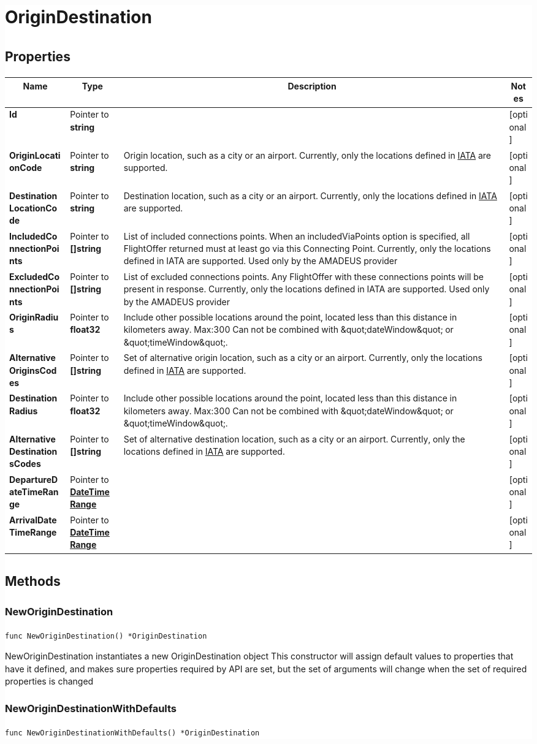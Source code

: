 # OriginDestination

## Properties

Name | Type | Description | Notes
------------ | ------------- | ------------- | -------------
**Id** | Pointer to **string** |  | [optional] 
**OriginLocationCode** | Pointer to **string** | Origin location, such as a city or an airport. Currently, only the locations defined in [IATA](http://www.iata.org/publications/Pages/code-search.aspx) are supported. | [optional] 
**DestinationLocationCode** | Pointer to **string** | Destination location, such as a city or an airport. Currently, only the locations defined in [IATA](http://www.iata.org/publications/Pages/code-search.aspx) are supported. | [optional] 
**IncludedConnectionPoints** | Pointer to **[]string** | List of included connections points. When an includedViaPoints option is specified, all FlightOffer returned must at least go via this Connecting Point. Currently, only the locations defined in IATA are supported. Used only by the AMADEUS provider | [optional] 
**ExcludedConnectionPoints** | Pointer to **[]string** | List of excluded connections points. Any FlightOffer with these connections points will be present in response. Currently, only the locations defined in IATA are supported. Used only by the AMADEUS provider | [optional] 
**OriginRadius** | Pointer to **float32** | Include other possible locations around the point, located less than this distance in kilometers away. Max:300  Can not be combined with \&quot;dateWindow\&quot; or \&quot;timeWindow\&quot;.  | [optional] 
**AlternativeOriginsCodes** | Pointer to **[]string** | Set of alternative origin location, such as a city or an airport. Currently, only the locations defined in [IATA](http://www.iata.org/publications/Pages/code-search.aspx) are supported. | [optional] 
**DestinationRadius** | Pointer to **float32** | Include other possible locations around the point, located less than this distance in kilometers away. Max:300  Can not be combined with \&quot;dateWindow\&quot; or \&quot;timeWindow\&quot;.  | [optional] 
**AlternativeDestinationsCodes** | Pointer to **[]string** | Set of alternative destination location, such as a city or an airport. Currently, only the locations defined in [IATA](http://www.iata.org/publications/Pages/code-search.aspx) are supported. | [optional] 
**DepartureDateTimeRange** | Pointer to [**DateTimeRange**](DateTimeRange.md) |  | [optional] 
**ArrivalDateTimeRange** | Pointer to [**DateTimeRange**](DateTimeRange.md) |  | [optional] 

## Methods

### NewOriginDestination

`func NewOriginDestination() *OriginDestination`

NewOriginDestination instantiates a new OriginDestination object
This constructor will assign default values to properties that have it defined,
and makes sure properties required by API are set, but the set of arguments
will change when the set of required properties is changed

### NewOriginDestinationWithDefaults

`func NewOriginDestinationWithDefaults() *OriginDestination`

